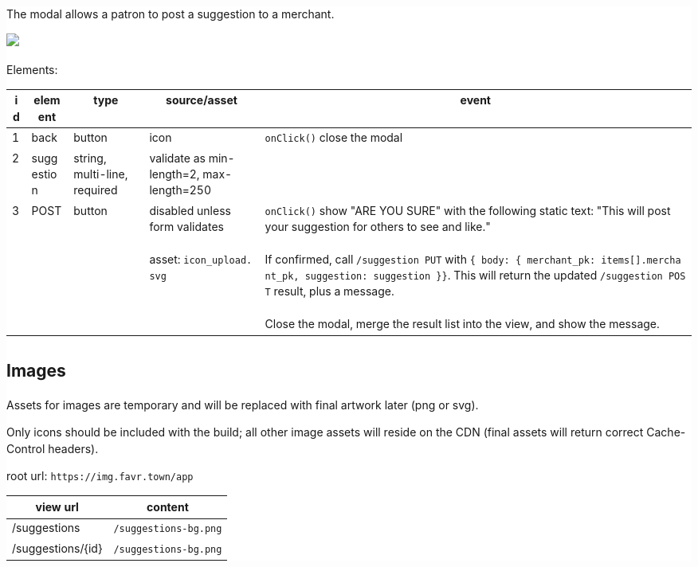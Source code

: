 The modal allows a patron to post a suggestion to a merchant.

![](https://img.favr.town/spec/new-suggestion-modal.svg.svg)

Elements:

| id | element | type | source/asset | event |
| -- | ------- | ---- | ------------ | ----- |
| 1  | back | button | icon | `onClick()` close the modal  |
| 2  | suggestion | string, multi-line, required | validate as min-length=2, max-length=250 | |
| 3  | POST | button | disabled unless form validates<br /><br />asset: `icon_upload.svg` | `onClick()` show "ARE YOU SURE" with the following static text: "This will post your suggestion for others to see and like."<br /><br />If confirmed, call `/suggestion PUT` with `{ body: { merchant_pk: items[].merchant_pk, suggestion: suggestion }}`. This will return the updated `/suggestion POST` result, plus a message.  <br /><br />Close the modal, merge the result list into the view, and show the message. |



## Images

Assets for images are temporary and will be replaced with final artwork later (png or svg). 

Only icons should be included with the build; all other image assets will reside on the CDN (final assets will return correct Cache-Control headers).



root url: `https://img.favr.town/app`

| view url | content |
| ---- | ---- |
| /suggestions | `/suggestions-bg.png` |
| /suggestions/{id} | `/suggestions-bg.png` |
